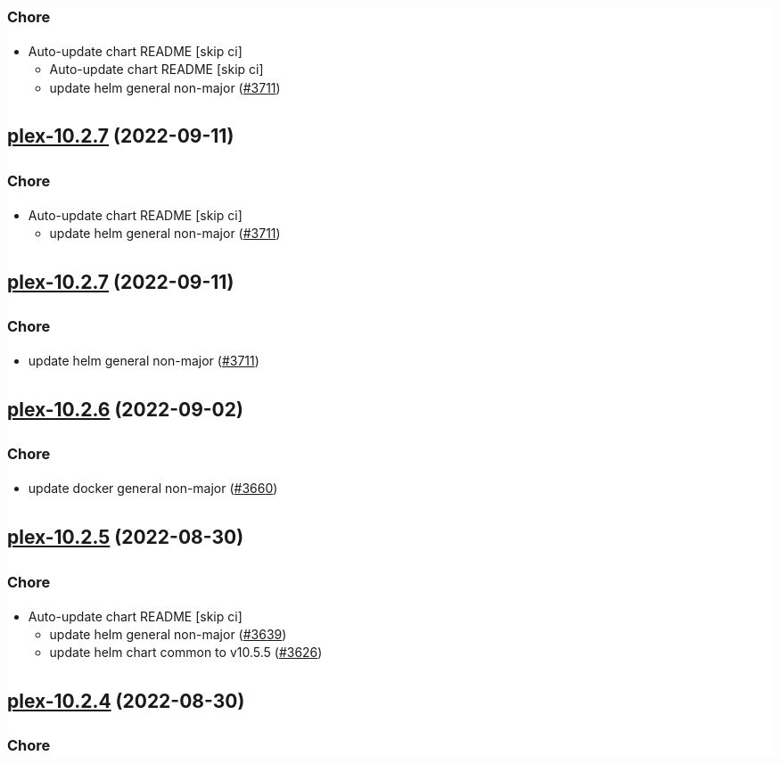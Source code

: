 ### Chore

- Auto-update chart README [skip ci]
  - Auto-update chart README [skip ci]
  - update helm general non-major ([#3711](https://github.com/truecharts/charts/issues/3711))




## [plex-10.2.7](https://github.com/truecharts/charts/compare/plextraktsync-0.0.29...plex-10.2.7) (2022-09-11)

### Chore

- Auto-update chart README [skip ci]
  - update helm general non-major ([#3711](https://github.com/truecharts/charts/issues/3711))




## [plex-10.2.7](https://github.com/truecharts/charts/compare/plextraktsync-0.0.29...plex-10.2.7) (2022-09-11)

### Chore

- update helm general non-major ([#3711](https://github.com/truecharts/charts/issues/3711))




## [plex-10.2.6](https://github.com/truecharts/charts/compare/plex-utills-1.0.0...plex-10.2.6) (2022-09-02)

### Chore

- update docker general non-major ([#3660](https://github.com/truecharts/charts/issues/3660))




## [plex-10.2.5](https://github.com/truecharts/charts/compare/plex-10.2.3...plex-10.2.5) (2022-08-30)

### Chore

- Auto-update chart README [skip ci]
  - update helm general non-major ([#3639](https://github.com/truecharts/charts/issues/3639))
  - update helm chart common to v10.5.5 ([#3626](https://github.com/truecharts/charts/issues/3626))




## [plex-10.2.4](https://github.com/truecharts/charts/compare/plex-10.2.3...plex-10.2.4) (2022-08-30)

### Chore
